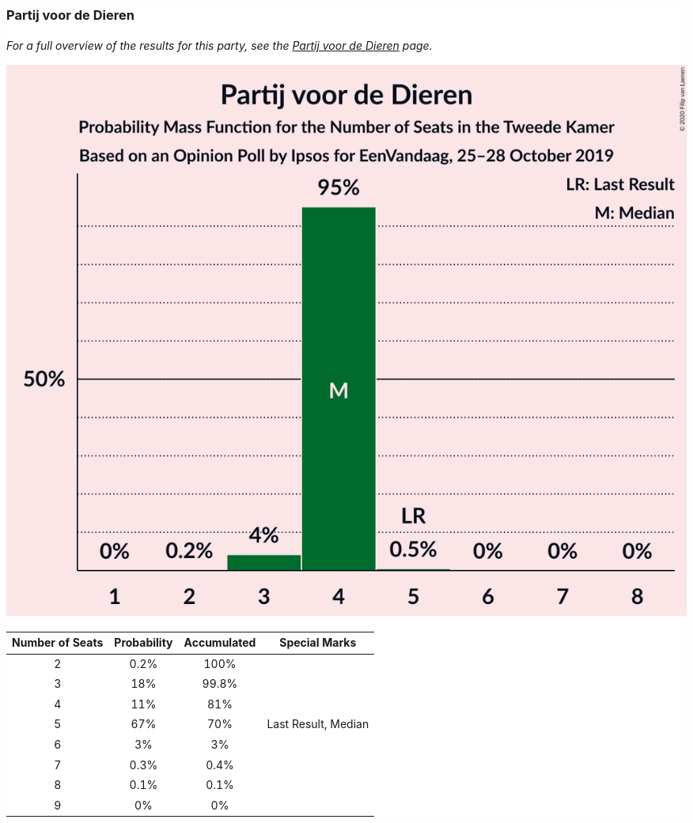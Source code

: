 ### Partij voor de Dieren

*For a full overview of the results for this party, see the [Partij voor de Dieren](party-partijvoordedieren.html) page.*

![Graph with seats probability mass function not yet produced](2019-10-28-Ipsos-seats-pmf-partijvoordedieren.png "Seats Probability Mass Function")

| Number of Seats | Probability | Accumulated | Special Marks |
|:---------------:|:-----------:|:-----------:|:-------------:|
| 2 | 0.2% | 100% |  |
| 3 | 18% | 99.8% |  |
| 4 | 11% | 81% |  |
| 5 | 67% | 70% | Last Result, Median |
| 6 | 3% | 3% |  |
| 7 | 0.3% | 0.4% |  |
| 8 | 0.1% | 0.1% |  |
| 9 | 0% | 0% |  |
